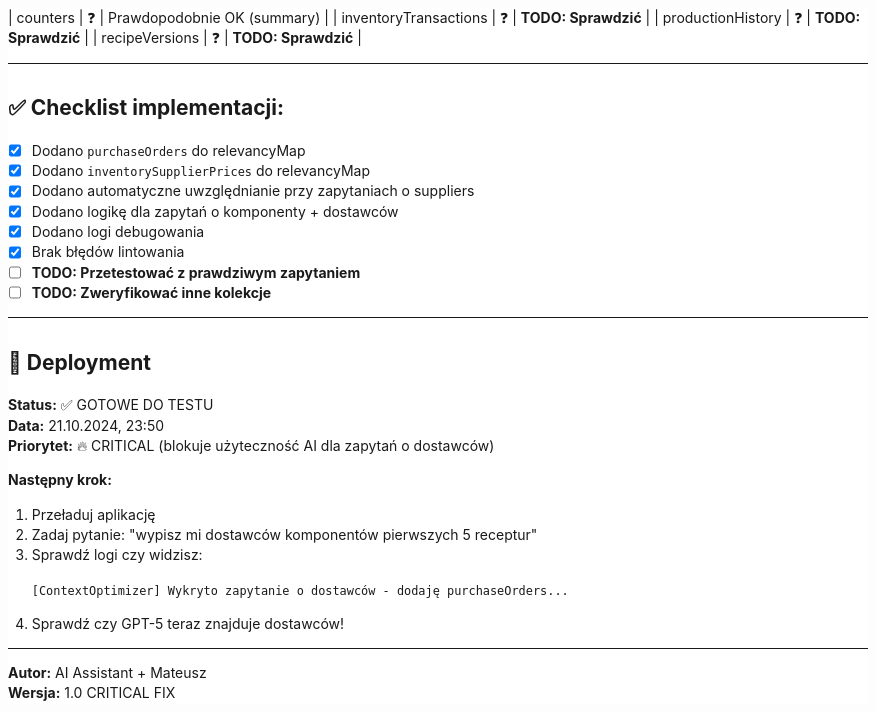 | counters | ❓ | Prawdopodobnie OK (summary) |
| inventoryTransactions | ❓ | **TODO: Sprawdzić** |
| productionHistory | ❓ | **TODO: Sprawdzić** |
| recipeVersions | ❓ | **TODO: Sprawdzić** |

---

## ✅ Checklist implementacji:

- [x] Dodano `purchaseOrders` do relevancyMap
- [x] Dodano `inventorySupplierPrices` do relevancyMap
- [x] Dodano automatyczne uwzględnianie przy zapytaniach o suppliers
- [x] Dodano logikę dla zapytań o komponenty + dostawców
- [x] Dodano logi debugowania
- [x] Brak błędów lintowania
- [ ] **TODO: Przetestować z prawdziwym zapytaniem**
- [ ] **TODO: Zweryfikować inne kolekcje**

---

## 🚀 Deployment

**Status:** ✅ GOTOWE DO TESTU  
**Data:** 21.10.2024, 23:50  
**Priorytet:** 🔥 CRITICAL (blokuje użyteczność AI dla zapytań o dostawców)

**Następny krok:** 
1. Przeładuj aplikację
2. Zadaj pytanie: "wypisz mi dostawców komponentów pierwszych 5 receptur"
3. Sprawdź logi czy widzisz:
   ```
   [ContextOptimizer] Wykryto zapytanie o dostawców - dodaję purchaseOrders...
   ```
4. Sprawdź czy GPT-5 teraz znajduje dostawców!

---

**Autor:** AI Assistant + Mateusz  
**Wersja:** 1.0 CRITICAL FIX

